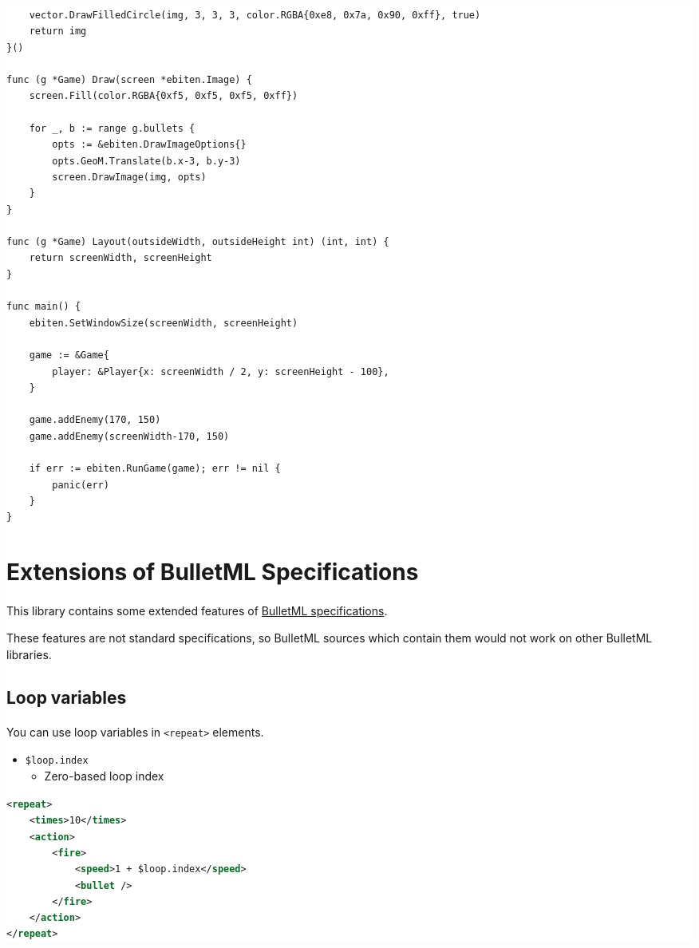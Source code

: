 ```golang
	vector.DrawFilledCircle(img, 3, 3, 3, color.RGBA{0xe8, 0x7a, 0x90, 0xff}, true)
	return img
}()

func (g *Game) Draw(screen *ebiten.Image) {
	screen.Fill(color.RGBA{0xf5, 0xf5, 0xf5, 0xff})

	for _, b := range g.bullets {
		opts := &ebiten.DrawImageOptions{}
		opts.GeoM.Translate(b.x-3, b.y-3)
		screen.DrawImage(img, opts)
	}
}

func (g *Game) Layout(outsideWidth, outsideHeight int) (int, int) {
	return screenWidth, screenHeight
}

func main() {
	ebiten.SetWindowSize(screenWidth, screenHeight)

	game := &Game{
		player: &Player{x: screenWidth / 2, y: screenHeight - 100},
	}

	game.addEnemy(170, 150)
	game.addEnemy(screenWidth-170, 150)

	if err := ebiten.RunGame(game); err != nil {
		panic(err)
	}
}
```

# Extensions of BulletML Specifications

This library contains some extended features of [BulletML specifications](http://www.asahi-net.or.jp/~cs8k-cyu/bulletml/bulletml_ref_e.html).

These features are not standard specifications, so BulletML sources which contain them would not work on other BulletML libraries.

## Loop variables

You can use loop variables in `<repeat>` elements.

- `$loop.index`
    - Zero-based loop index

```xml
<repeat>
    <times>10</times>
    <action>
        <fire>
            <speed>1 + $loop.index</speed>
            <bullet />
        </fire>
    </action>
</repeat>
```
